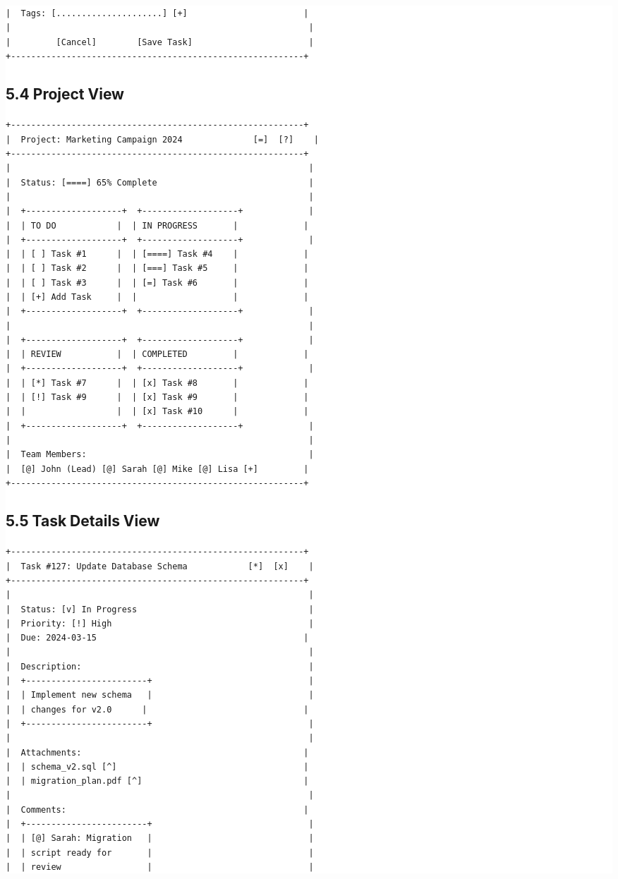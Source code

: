 ```
|  Tags: [.....................] [+]                       |
|                                                           |
|         [Cancel]        [Save Task]                       |
+----------------------------------------------------------+
```

## 5.4 Project View

```
+----------------------------------------------------------+
|  Project: Marketing Campaign 2024              [=]  [?]    |
+----------------------------------------------------------+
|                                                           |
|  Status: [====] 65% Complete                              |
|                                                           |
|  +-------------------+  +-------------------+             |
|  | TO DO            |  | IN PROGRESS       |             |
|  +-------------------+  +-------------------+             |
|  | [ ] Task #1      |  | [====] Task #4    |             |
|  | [ ] Task #2      |  | [===] Task #5     |             |
|  | [ ] Task #3      |  | [=] Task #6       |             |
|  | [+] Add Task     |  |                   |             |
|  +-------------------+  +-------------------+             |
|                                                           |
|  +-------------------+  +-------------------+             |
|  | REVIEW           |  | COMPLETED         |             |
|  +-------------------+  +-------------------+             |
|  | [*] Task #7      |  | [x] Task #8       |             |
|  | [!] Task #9      |  | [x] Task #9       |             |
|  |                  |  | [x] Task #10      |             |
|  +-------------------+  +-------------------+             |
|                                                           |
|  Team Members:                                            |
|  [@] John (Lead) [@] Sarah [@] Mike [@] Lisa [+]         |
+----------------------------------------------------------+
```

## 5.5 Task Details View

```
+----------------------------------------------------------+
|  Task #127: Update Database Schema            [*]  [x]    |
+----------------------------------------------------------+
|                                                           |
|  Status: [v] In Progress                                  |
|  Priority: [!] High                                       |
|  Due: 2024-03-15                                         |
|                                                           |
|  Description:                                             |
|  +------------------------+                               |
|  | Implement new schema   |                               |
|  | changes for v2.0      |                               |
|  +------------------------+                               |
|                                                           |
|  Attachments:                                            |
|  | schema_v2.sql [^]                                     |
|  | migration_plan.pdf [^]                                |
|                                                           |
|  Comments:                                               |
|  +------------------------+                               |
|  | [@] Sarah: Migration   |                               |
|  | script ready for       |                               |
|  | review                 |                               |
```